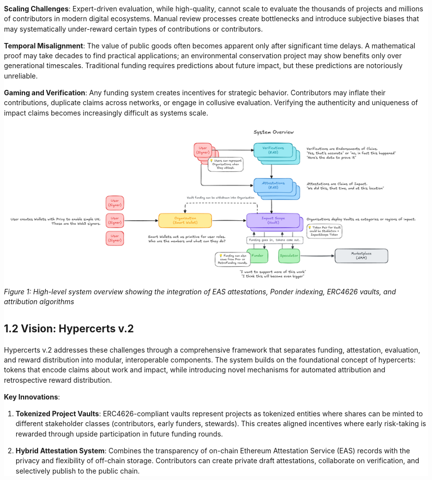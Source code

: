 **Scaling Challenges**: Expert-driven evaluation, while high-quality, cannot scale to evaluate the thousands of projects and millions of contributors in modern digital ecosystems. Manual review processes create bottlenecks and introduce subjective biases that may systematically under-reward certain types of contributions or contributors.

**Temporal Misalignment**: The value of public goods often becomes apparent only after significant time delays. A mathematical proof may take decades to find practical applications; an environmental conservation project may show benefits only over generational timescales. Traditional funding requires predictions about future impact, but these predictions are notoriously unreliable.

**Gaming and Verification**: Any funding system creates incentives for strategic behavior. Contributors may inflate their contributions, duplicate claims across networks, or engage in collusive evaluation. Verifying the authenticity and uniqueness of impact claims becomes increasingly difficult as systems scale.

![System Overview](./resources/system_overview.png)
_Figure 1: High-level system overview showing the integration of EAS attestations, Ponder indexing, ERC4626 vaults, and attribution algorithms_

## 1.2 Vision: Hypercerts v.2

Hypercerts v.2 addresses these challenges through a comprehensive framework that separates funding, attestation, evaluation, and reward distribution into modular, interoperable components. The system builds on the foundational concept of hypercerts: tokens that encode claims about work and impact, while introducing novel mechanisms for automated attribution and retrospective reward distribution.

**Key Innovations**:

1. **Tokenized Project Vaults**: ERC4626-compliant vaults represent projects as tokenized entities where shares can be minted to different stakeholder classes (contributors, early funders, stewards). This creates aligned incentives where early risk-taking is rewarded through upside participation in future funding rounds.

2. **Hybrid Attestation System**: Combines the transparency of on-chain Ethereum Attestation Service (EAS) records with the privacy and flexibility of off-chain storage. Contributors can create private draft attestations, collaborate on verification, and selectively publish to the public chain.
